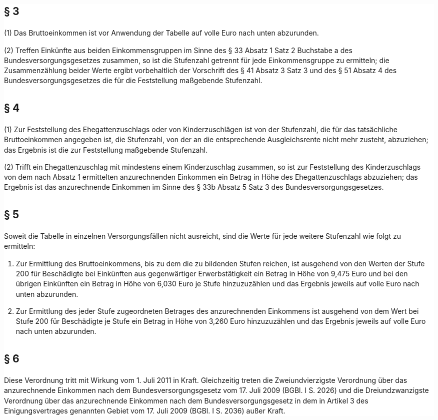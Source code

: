 ## § 3

(1) Das Bruttoeinkommen ist vor Anwendung der Tabelle auf volle Euro
nach unten abzurunden.

(2) Treffen Einkünfte aus beiden Einkommensgruppen im Sinne des § 33
Absatz 1 Satz 2 Buchstabe a des Bundesversorgungsgesetzes zusammen, so
ist die Stufenzahl getrennt für jede Einkommensgruppe zu ermitteln;
die Zusammenzählung beider Werte ergibt vorbehaltlich der Vorschrift
des § 41 Absatz 3 Satz 3 und des § 51 Absatz 4 des
Bundesversorgungsgesetzes die für die Feststellung maßgebende
Stufenzahl.

## § 4

(1) Zur Feststellung des Ehegattenzuschlags oder von Kinderzuschlägen
ist von der Stufenzahl, die für das tatsächliche Bruttoeinkommen
angegeben ist, die Stufenzahl, von der an die entsprechende
Ausgleichsrente nicht mehr zusteht, abzuziehen; das Ergebnis ist die
zur Feststellung maßgebende Stufenzahl.

(2) Trifft ein Ehegattenzuschlag mit mindestens einem Kinderzuschlag
zusammen, so ist zur Feststellung des Kinderzuschlags von dem nach
Absatz 1 ermittelten anzurechnenden Einkommen ein Betrag in Höhe des
Ehegattenzuschlags abzuziehen; das Ergebnis ist das anzurechnende
Einkommen im Sinne des § 33b Absatz 5 Satz 3 des
Bundesversorgungsgesetzes.

## § 5

Soweit die Tabelle in einzelnen Versorgungsfällen nicht ausreicht,
sind die Werte für jede weitere Stufenzahl wie folgt zu ermitteln:

1.  Zur Ermittlung des Bruttoeinkommens, bis zu dem die zu bildenden
    Stufen reichen, ist ausgehend von den Werten der Stufe 200 für
    Beschädigte bei Einkünften aus gegenwärtiger Erwerbstätigkeit ein
    Betrag in Höhe von 9,475 Euro und bei den übrigen Einkünften ein
    Betrag in Höhe von 6,030 Euro je Stufe hinzuzuzählen und das Ergebnis
    jeweils auf volle Euro nach unten abzurunden.


2.  Zur Ermittlung des jeder Stufe zugeordneten Betrages des
    anzurechnenden Einkommens ist ausgehend von dem Wert bei Stufe 200 für
    Beschädigte je Stufe ein Betrag in Höhe von 3,260 Euro hinzuzuzählen
    und das Ergebnis jeweils auf volle Euro nach unten abzurunden.

## § 6

Diese Verordnung tritt mit Wirkung vom 1. Juli 2011 in Kraft.
Gleichzeitig treten die Zweiundvierzigste Verordnung über das
anzurechnende Einkommen nach dem Bundesversorgungsgesetz vom 17. Juli
2009 (BGBl. I S. 2026) und die Dreiundzwanzigste Verordnung über das
anzurechnende Einkommen nach dem Bundesversorgungsgesetz in dem in
Artikel 3 des Einigungsvertrages genannten Gebiet vom 17. Juli 2009
(BGBl. I S. 2036) außer Kraft.
